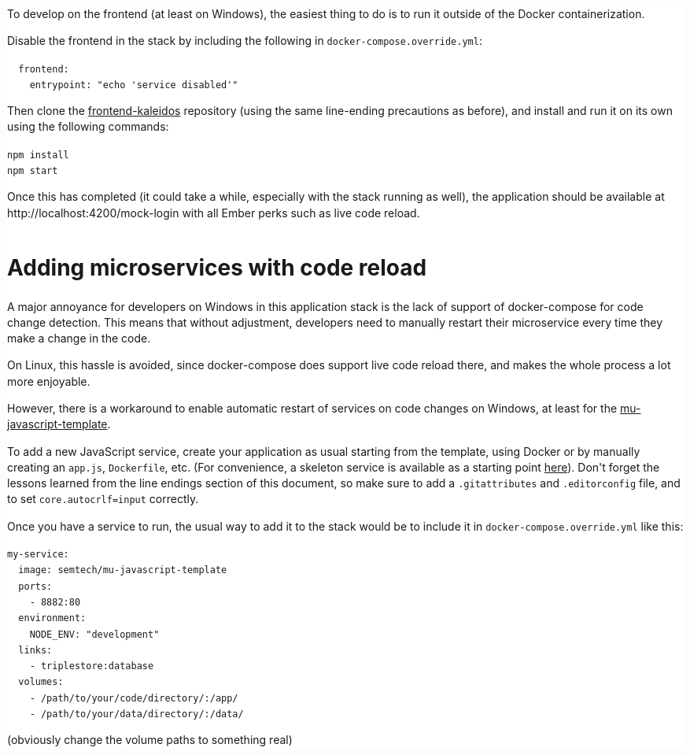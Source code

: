 To develop on the frontend (at least on Windows), the easiest thing to do is to run it outside of the Docker containerization.

Disable the frontend in the stack by including the following in `docker-compose.override.yml`:

```
  frontend:
    entrypoint: "echo 'service disabled'"
```

Then clone the [frontend-kaleidos](https://github.com/kanselarij-vlaanderen/frontend-kaleidos) repository (using the same line-ending precautions as before), and install and run it on its own using the following commands:

```
npm install
npm start
```

Once this has completed (it could take a while, especially with the stack running as well), the application should be available at http://localhost:4200/mock-login with all Ember perks such as live code reload.

# Adding microservices with code reload

A major annoyance for developers on Windows in this application stack is the lack of support of docker-compose for code change detection. This means that without adjustment, developers need to manually restart their microservice every time they make a change in the code.

On Linux, this hassle is avoided, since docker-compose does support live code reload there, and makes the whole process a lot more enjoyable.

However, there is a workaround to enable automatic restart of services on code changes on Windows, at least for the [mu-javascript-template](https://github.com/mu-semtech/mu-javascript-template).

To add a new JavaScript service, create your application as usual starting from the template, using Docker or by manually creating an `app.js`, `Dockerfile`, etc. (For convenience, a skeleton service is available as a starting point [here](https://github.com/tdn/skeleton-mu-javascript-service)). Don't forget the lessons learned from the line endings section of this document, so make sure to add a `.gitattributes` and `.editorconfig` file, and to set `core.autocrlf=input` correctly.

Once you have a service to run, the usual way to add it to the stack would be to include it in `docker-compose.override.yml` like this:

```
my-service:
  image: semtech/mu-javascript-template
  ports:
    - 8882:80
  environment:
    NODE_ENV: "development"
  links:
    - triplestore:database
  volumes:
    - /path/to/your/code/directory/:/app/
    - /path/to/your/data/directory/:/data/
```
(obviously change the volume paths to something real)
